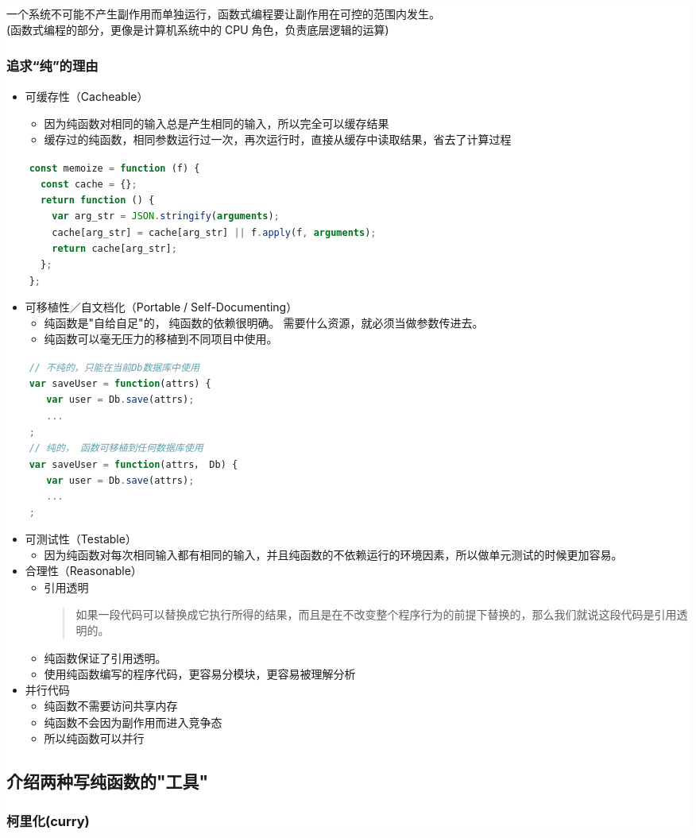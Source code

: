 一个系统不可能不产生副作用而单独运行，函数式编程要让副作用在可控的范围内发生。    
(函数式编程的部分，更像是计算机系统中的 CPU 角色，负责底层逻辑的运算)

### 追求“纯”的理由

* 可缓存性（Cacheable）

  * 因为纯函数对相同的输入总是产生相同的输入，所以完全可以缓存结果
  * 缓存过的纯函数，相同参数运行过一次，再次运行时，直接从缓存中读取结果，省去了计算过程

```js
    const memoize = function (f) {
      const cache = {};
      return function () {
        var arg_str = JSON.stringify(arguments);
        cache[arg_str] = cache[arg_str] || f.apply(f, arguments);
        return cache[arg_str];
      };
    };
```

* 可移植性／自文档化（Portable / Self-Documenting）
  * 纯函数是"自给自足"的， 纯函数的依赖很明确。 需要什么资源，就必须当做参数传进去。
  * 纯函数可以毫无压力的移植到不同项目中使用。

```js
    // 不纯的，只能在当前Db数据库中使用
    var saveUser = function(attrs) {
       var user = Db.save(attrs);
       ...
    ;
    // 纯的， 函数可移植到任何数据库使用
    var saveUser = function(attrs， Db) {
       var user = Db.save(attrs);
       ...
    ;
```
  
* 可测试性（Testable）
  * 因为纯函数对每次相同输入都有相同的输入，并且纯函数的不依赖运行的环境因素，所以做单元测试的时候更加容易。
* 合理性（Reasonable）
  * 引用透明
    > 如果一段代码可以替换成它执行所得的结果，而且是在不改变整个程序行为的前提下替换的，那么我们就说这段代码是引用透明的。
  * 纯函数保证了引用透明。
  * 使用纯函数编写的程序代码，更容易分模块，更容易被理解分析
* 并行代码
  * 纯函数不需要访问共享内存
  * 纯函数不会因为副作用而进入竞争态
  * 所以纯函数可以并行

## 介绍两种写纯函数的"工具"

### 柯里化(curry)
